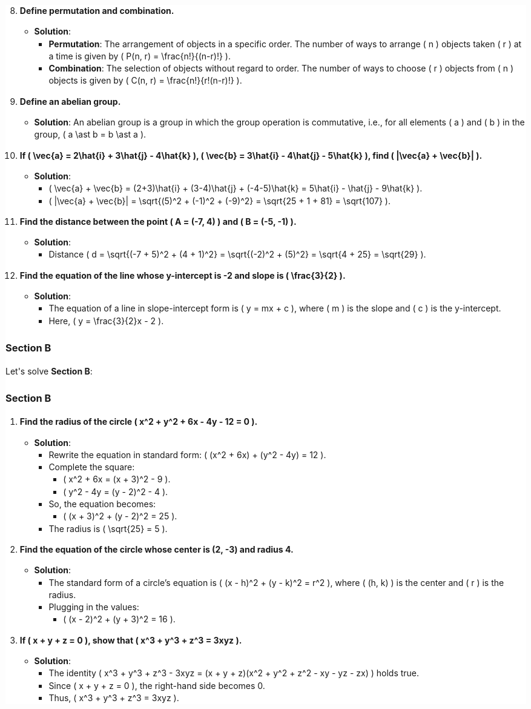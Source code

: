 8. **Define permutation and combination.**
   - **Solution**:
     - **Permutation**: The arrangement of objects in a specific order. The number of ways to arrange \( n \) objects taken \( r \) at a time is given by \( P(n, r) = \frac{n!}{(n-r)!} \).
     - **Combination**: The selection of objects without regard to order. The number of ways to choose \( r \) objects from \( n \) objects is given by \( C(n, r) = \frac{n!}{r!(n-r)!} \).

9. **Define an abelian group.**
   - **Solution**: An abelian group is a group in which the group operation is commutative, i.e., for all elements \( a \) and \( b \) in the group, \( a \ast b = b \ast a \).

10. **If \( \vec{a} = 2\hat{i} + 3\hat{j} - 4\hat{k} \), \( \vec{b} = 3\hat{i} - 4\hat{j} - 5\hat{k} \), find \( |\vec{a} + \vec{b}| \).**
    - **Solution**:
      - \( \vec{a} + \vec{b} = (2+3)\hat{i} + (3-4)\hat{j} + (-4-5)\hat{k} = 5\hat{i} - \hat{j} - 9\hat{k} \).
      - \( |\vec{a} + \vec{b}| = \sqrt{(5)^2 + (-1)^2 + (-9)^2} = \sqrt{25 + 1 + 81} = \sqrt{107} \).

11. **Find the distance between the point \( A = (-7, 4) \) and \( B = (-5, -1) \).**
    - **Solution**:
      - Distance \( d = \sqrt{(-7 + 5)^2 + (4 + 1)^2} = \sqrt{(-2)^2 + (5)^2} = \sqrt{4 + 25} = \sqrt{29} \).

12. **Find the equation of the line whose y-intercept is -2 and slope is \( \frac{3}{2} \).**
    - **Solution**:
      - The equation of a line in slope-intercept form is \( y = mx + c \), where \( m \) is the slope and \( c \) is the y-intercept.
      - Here, \( y = \frac{3}{2}x - 2 \).

### Section B

 Let's solve **Section B**:

### Section B

1. **Find the radius of the circle \( x^2 + y^2 + 6x - 4y - 12 = 0 \).**
   - **Solution**:
     - Rewrite the equation in standard form: \( (x^2 + 6x) + (y^2 - 4y) = 12 \).
     - Complete the square:
       - \( x^2 + 6x = (x + 3)^2 - 9 \).
       - \( y^2 - 4y = (y - 2)^2 - 4 \).
     - So, the equation becomes:
       - \( (x + 3)^2 + (y - 2)^2 = 25 \).
     - The radius is \( \sqrt{25} = 5 \).

2. **Find the equation of the circle whose center is (2, -3) and radius 4.**
   - **Solution**:
     - The standard form of a circle’s equation is \( (x - h)^2 + (y - k)^2 = r^2 \), where \( (h, k) \) is the center and \( r \) is the radius.
     - Plugging in the values:
       - \( (x - 2)^2 + (y + 3)^2 = 16 \).

3. **If \( x + y + z = 0 \), show that \( x^3 + y^3 + z^3 = 3xyz \).**
   - **Solution**:
     - The identity \( x^3 + y^3 + z^3 - 3xyz = (x + y + z)(x^2 + y^2 + z^2 - xy - yz - zx) \) holds true.
     - Since \( x + y + z = 0 \), the right-hand side becomes 0.
     - Thus, \( x^3 + y^3 + z^3 = 3xyz \).
